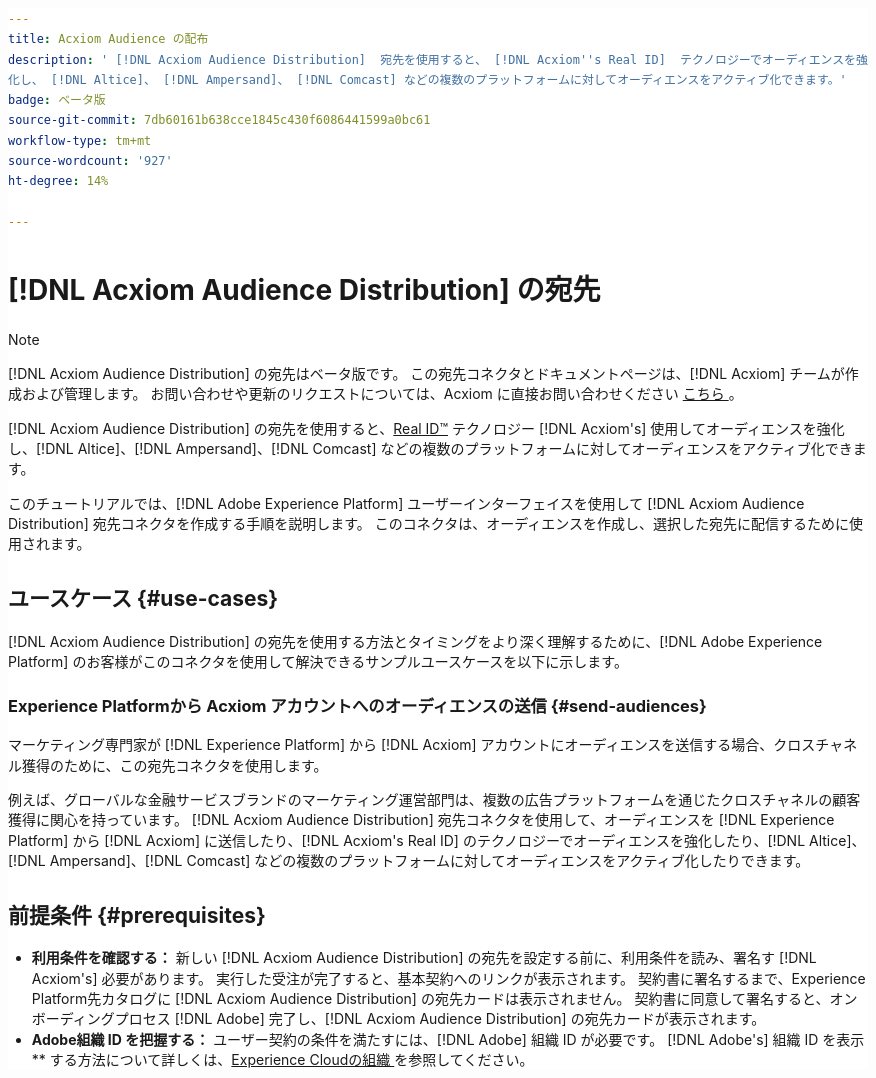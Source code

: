 ```yaml
---
title: Acxiom Audience の配布
description: ' [!DNL Acxiom Audience Distribution]  宛先を使用すると、 [!DNL Acxiom''s Real ID]  テクノロジーでオーディエンスを強化し、 [!DNL Altice]、 [!DNL Ampersand]、 [!DNL Comcast] などの複数のプラットフォームに対してオーディエンスをアクティブ化できます。'
badge: ベータ版
source-git-commit: 7db60161b638cce1845c430f6086441599a0bc61
workflow-type: tm+mt
source-wordcount: '927'
ht-degree: 14%

---
```



# [!DNL Acxiom Audience Distribution] の宛先

>[!NOTE]
>
>[!DNL Acxiom Audience Distribution] の宛先はベータ版です。 この宛先コネクタとドキュメントページは、[!DNL Acxiom] チームが作成および管理します。 お問い合わせや更新のリクエストについては、Acxiom に直接お問い合わせください [ こちら ](mailto:acxiom-adobe-help@acxiom.com)。

[!DNL Acxiom Audience Distribution] の宛先を使用すると、[Real ID™](https://www.acxiom.com/real-id/real-id/) テクノロジー [!DNL Acxiom's] 使用してオーディエンスを強化し、[!DNL Altice]、[!DNL Ampersand]、[!DNL Comcast] などの複数のプラットフォームに対してオーディエンスをアクティブ化できます。

このチュートリアルでは、[!DNL Adobe Experience Platform] ユーザーインターフェイスを使用して [!DNL Acxiom Audience Distribution] 宛先コネクタを作成する手順を説明します。 このコネクタは、オーディエンスを作成し、選択した宛先に配信するために使用されます。

## ユースケース {#use-cases}

[!DNL Acxiom Audience Distribution] の宛先を使用する方法とタイミングをより深く理解するために、[!DNL Adobe Experience Platform] のお客様がこのコネクタを使用して解決できるサンプルユースケースを以下に示します。

### Experience Platformから Acxiom アカウントへのオーディエンスの送信 {#send-audiences}

マーケティング専門家が [!DNL Experience Platform] から [!DNL Acxiom] アカウントにオーディエンスを送信する場合、クロスチャネル獲得のために、この宛先コネクタを使用します。

例えば、グローバルな金融サービスブランドのマーケティング運営部門は、複数の広告プラットフォームを通じたクロスチャネルの顧客獲得に関心を持っています。 [!DNL Acxiom Audience Distribution] 宛先コネクタを使用して、オーディエンスを [!DNL Experience Platform] から [!DNL Acxiom] に送信したり、[!DNL Acxiom's Real ID] のテクノロジーでオーディエンスを強化したり、[!DNL Altice]、[!DNL Ampersand]、[!DNL Comcast] などの複数のプラットフォームに対してオーディエンスをアクティブ化したりできます。

## 前提条件 {#prerequisites}

* **利用条件を確認する：** 新しい [!DNL Acxiom Audience Distribution] の宛先を設定する前に、利用条件を読み、署名す [!DNL Acxiom's] 必要があります。 実行した受注が完了すると、基本契約へのリンクが表示されます。 契約書に署名するまで、Experience Platform先カタログに [!DNL Acxiom Audience Distribution] の宛先カードは表示されません。 契約書に同意して署名すると、オンボーディングプロセス [!DNL Adobe] 完了し、[!DNL Acxiom Audience Distribution] の宛先カードが表示されます。
* **Adobe組織 ID を把握する：** ユーザー契約の条件を満たすには、[!DNL Adobe] 組織 ID が必要です。 [!DNL Adobe's] 組織 ID を表示 ** する方法について詳しくは、[Experience Cloudの組織 ](https://experienceleague.adobe.com/ja/docs/core-services/interface/administration/organizations#concept_EA8AEE5B02CF46ACBDAD6A8508646255) を参照してください。
